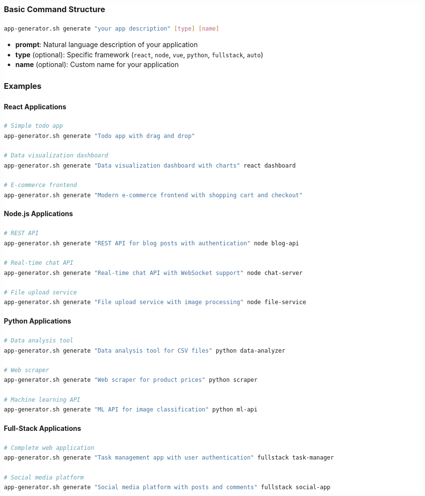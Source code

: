 ### Basic Command Structure

```bash
app-generator.sh generate "your app description" [type] [name]
```

- **prompt**: Natural language description of your application
- **type** (optional): Specific framework (`react`, `node`, `vue`, `python`, `fullstack`, `auto`)
- **name** (optional): Custom name for your application

### Examples

#### React Applications
```bash
# Simple todo app
app-generator.sh generate "Todo app with drag and drop"

# Data visualization dashboard
app-generator.sh generate "Data visualization dashboard with charts" react dashboard

# E-commerce frontend
app-generator.sh generate "Modern e-commerce frontend with shopping cart and checkout"
```

#### Node.js Applications
```bash
# REST API
app-generator.sh generate "REST API for blog posts with authentication" node blog-api

# Real-time chat API
app-generator.sh generate "Real-time chat API with WebSocket support" node chat-server

# File upload service
app-generator.sh generate "File upload service with image processing" node file-service
```

#### Python Applications
```bash
# Data analysis tool
app-generator.sh generate "Data analysis tool for CSV files" python data-analyzer

# Web scraper
app-generator.sh generate "Web scraper for product prices" python scraper

# Machine learning API
app-generator.sh generate "ML API for image classification" python ml-api
```

#### Full-Stack Applications
```bash
# Complete web application
app-generator.sh generate "Task management app with user authentication" fullstack task-manager

# Social media platform
app-generator.sh generate "Social media platform with posts and comments" fullstack social-app
```
